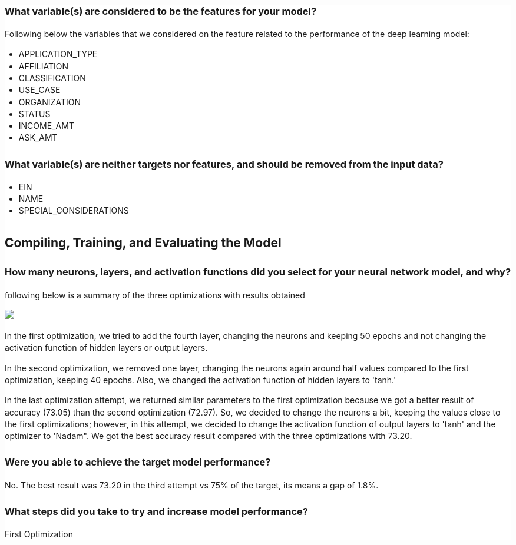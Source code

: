 ### What variable(s) are considered to be the features for your model?

Following below the variables that we considered on the feature related to the performance of the deep learning model:

  * APPLICATION_TYPE
  * AFFILIATION
  * CLASSIFICATION
  * USE_CASE
  * ORGANIZATION
  * STATUS
  * INCOME_AMT
  * ASK_AMT
  

### What variable(s) are neither targets nor features, and should be removed from the input data?

  * EIN
  * NAME
  * SPECIAL_CONSIDERATIONS

## Compiling, Training, and Evaluating the Model

### How many neurons, layers, and activation functions did you select for your neural network model, and why?

following below is a summary of the three optimizations with results obtained

![](https://github.com/DougUOT/Neural_Network_Charity_Analysis/blob/main/Resources/Images/Capture19_4.PNG)

In the first optimization, we tried to add the fourth layer, changing the neurons and keeping 50 epochs and not changing the activation function of hidden layers or output layers.

In the second optimization, we removed one layer, changing the neurons again around half values compared to the first optimization, keeping 40 epochs. Also, we changed the activation function of hidden layers to 'tanh.'

In the last optimization attempt, we returned similar parameters to the first optimization because we got a better result of accuracy (73.05) than the second optimization (72.97). So, we decided to change the neurons a bit, keeping the values close to the first optimizations; however, in this attempt, we decided to change the activation function of output layers to 'tanh' and the optimizer to 'Nadam". We got the best accuracy result compared with the three optimizations with 73.20.

### Were you able to achieve the target model performance?

No. The best result was 73.20 in the third attempt vs 75% of the target, its means a gap of 1.8%.

### What steps did you take to try and increase model performance?

First Optimization
